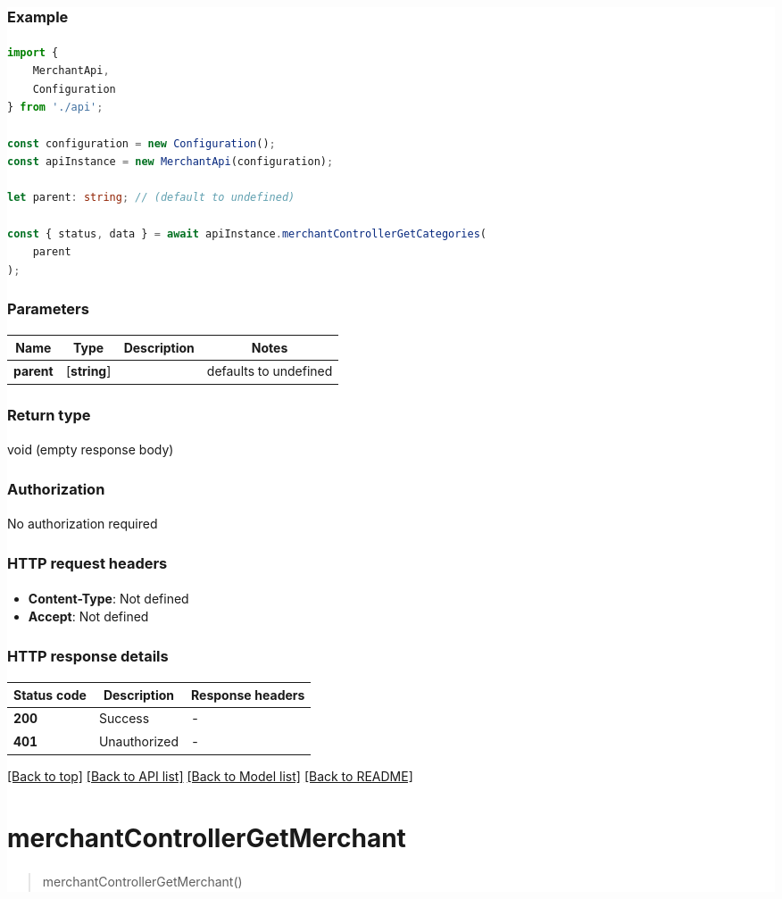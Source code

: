 
### Example

```typescript
import {
    MerchantApi,
    Configuration
} from './api';

const configuration = new Configuration();
const apiInstance = new MerchantApi(configuration);

let parent: string; // (default to undefined)

const { status, data } = await apiInstance.merchantControllerGetCategories(
    parent
);
```

### Parameters

|Name | Type | Description  | Notes|
|------------- | ------------- | ------------- | -------------|
| **parent** | [**string**] |  | defaults to undefined|


### Return type

void (empty response body)

### Authorization

No authorization required

### HTTP request headers

 - **Content-Type**: Not defined
 - **Accept**: Not defined


### HTTP response details
| Status code | Description | Response headers |
|-------------|-------------|------------------|
|**200** | Success |  -  |
|**401** | Unauthorized |  -  |

[[Back to top]](#) [[Back to API list]](../README.md#documentation-for-api-endpoints) [[Back to Model list]](../README.md#documentation-for-models) [[Back to README]](../README.md)

# **merchantControllerGetMerchant**
> merchantControllerGetMerchant()
